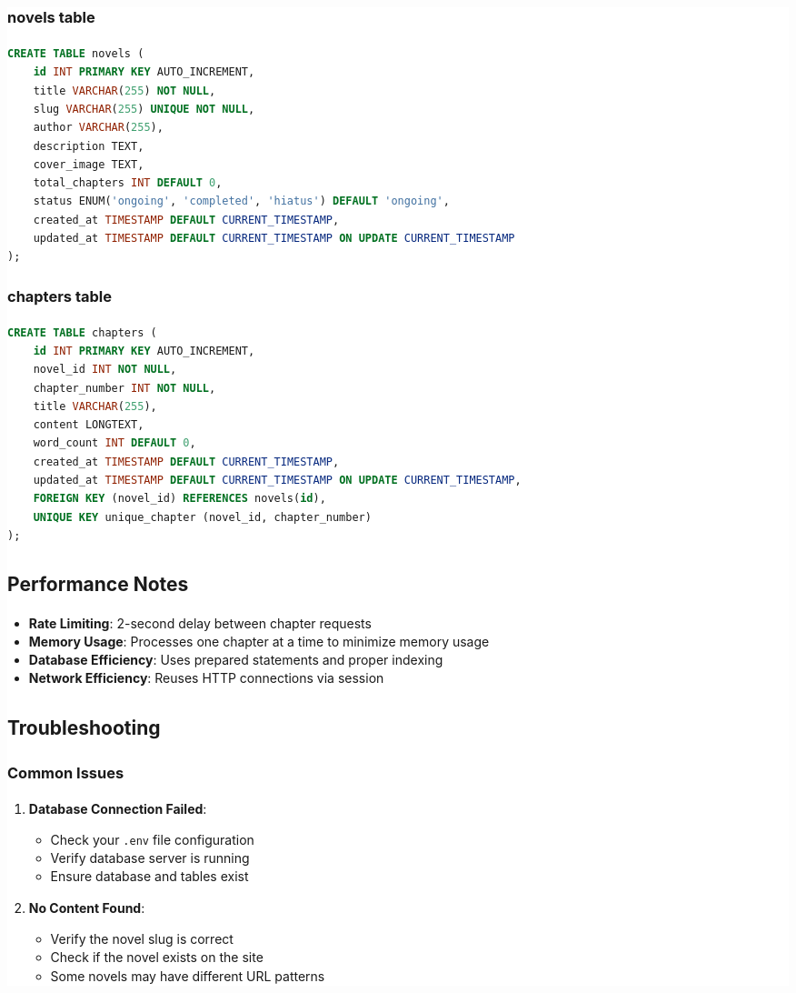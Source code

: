 ### novels table
```sql
CREATE TABLE novels (
    id INT PRIMARY KEY AUTO_INCREMENT,
    title VARCHAR(255) NOT NULL,
    slug VARCHAR(255) UNIQUE NOT NULL,
    author VARCHAR(255),
    description TEXT,
    cover_image TEXT,
    total_chapters INT DEFAULT 0,
    status ENUM('ongoing', 'completed', 'hiatus') DEFAULT 'ongoing',
    created_at TIMESTAMP DEFAULT CURRENT_TIMESTAMP,
    updated_at TIMESTAMP DEFAULT CURRENT_TIMESTAMP ON UPDATE CURRENT_TIMESTAMP
);
```

### chapters table
```sql
CREATE TABLE chapters (
    id INT PRIMARY KEY AUTO_INCREMENT,
    novel_id INT NOT NULL,
    chapter_number INT NOT NULL,
    title VARCHAR(255),
    content LONGTEXT,
    word_count INT DEFAULT 0,
    created_at TIMESTAMP DEFAULT CURRENT_TIMESTAMP,
    updated_at TIMESTAMP DEFAULT CURRENT_TIMESTAMP ON UPDATE CURRENT_TIMESTAMP,
    FOREIGN KEY (novel_id) REFERENCES novels(id),
    UNIQUE KEY unique_chapter (novel_id, chapter_number)
);
```

## Performance Notes

- **Rate Limiting**: 2-second delay between chapter requests
- **Memory Usage**: Processes one chapter at a time to minimize memory usage
- **Database Efficiency**: Uses prepared statements and proper indexing
- **Network Efficiency**: Reuses HTTP connections via session

## Troubleshooting

### Common Issues

1. **Database Connection Failed**:
   - Check your `.env` file configuration
   - Verify database server is running
   - Ensure database and tables exist

2. **No Content Found**:
   - Verify the novel slug is correct
   - Check if the novel exists on the site
   - Some novels may have different URL patterns
